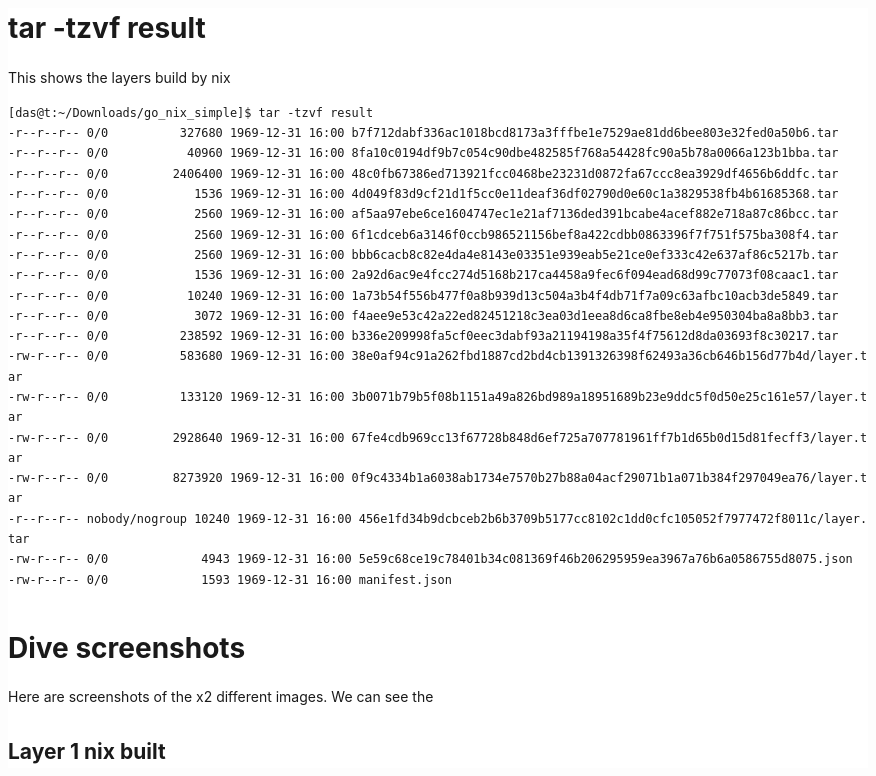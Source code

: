 # tar -tzvf result

This shows the layers build by nix

```
[das@t:~/Downloads/go_nix_simple]$ tar -tzvf result
-r--r--r-- 0/0          327680 1969-12-31 16:00 b7f712dabf336ac1018bcd8173a3fffbe1e7529ae81dd6bee803e32fed0a50b6.tar
-r--r--r-- 0/0           40960 1969-12-31 16:00 8fa10c0194df9b7c054c90dbe482585f768a54428fc90a5b78a0066a123b1bba.tar
-r--r--r-- 0/0         2406400 1969-12-31 16:00 48c0fb67386ed713921fcc0468be23231d0872fa67ccc8ea3929df4656b6ddfc.tar
-r--r--r-- 0/0            1536 1969-12-31 16:00 4d049f83d9cf21d1f5cc0e11deaf36df02790d0e60c1a3829538fb4b61685368.tar
-r--r--r-- 0/0            2560 1969-12-31 16:00 af5aa97ebe6ce1604747ec1e21af7136ded391bcabe4acef882e718a87c86bcc.tar
-r--r--r-- 0/0            2560 1969-12-31 16:00 6f1cdceb6a3146f0ccb986521156bef8a422cdbb0863396f7f751f575ba308f4.tar
-r--r--r-- 0/0            2560 1969-12-31 16:00 bbb6cacb8c82e4da4e8143e03351e939eab5e21ce0ef333c42e637af86c5217b.tar
-r--r--r-- 0/0            1536 1969-12-31 16:00 2a92d6ac9e4fcc274d5168b217ca4458a9fec6f094ead68d99c77073f08caac1.tar
-r--r--r-- 0/0           10240 1969-12-31 16:00 1a73b54f556b477f0a8b939d13c504a3b4f4db71f7a09c63afbc10acb3de5849.tar
-r--r--r-- 0/0            3072 1969-12-31 16:00 f4aee9e53c42a22ed82451218c3ea03d1eea8d6ca8fbe8eb4e950304ba8a8bb3.tar
-r--r--r-- 0/0          238592 1969-12-31 16:00 b336e209998fa5cf0eec3dabf93a21194198a35f4f75612d8da03693f8c30217.tar
-rw-r--r-- 0/0          583680 1969-12-31 16:00 38e0af94c91a262fbd1887cd2bd4cb1391326398f62493a36cb646b156d77b4d/layer.tar
-rw-r--r-- 0/0          133120 1969-12-31 16:00 3b0071b79b5f08b1151a49a826bd989a18951689b23e9ddc5f0d50e25c161e57/layer.tar
-rw-r--r-- 0/0         2928640 1969-12-31 16:00 67fe4cdb969cc13f67728b848d6ef725a707781961ff7b1d65b0d15d81fecff3/layer.tar
-rw-r--r-- 0/0         8273920 1969-12-31 16:00 0f9c4334b1a6038ab1734e7570b27b88a04acf29071b1a071b384f297049ea76/layer.tar
-r--r--r-- nobody/nogroup 10240 1969-12-31 16:00 456e1fd34b9dcbceb2b6b3709b5177cc8102c1dd0cfc105052f7977472f8011c/layer.tar
-rw-r--r-- 0/0             4943 1969-12-31 16:00 5e59c68ce19c78401b34c081369f46b206295959ea3967a76b6a0586755d8075.json
-rw-r--r-- 0/0             1593 1969-12-31 16:00 manifest.json
```

# Dive screenshots

Here are screenshots of the x2 different images.  We can see the

## Layer 1 nix built